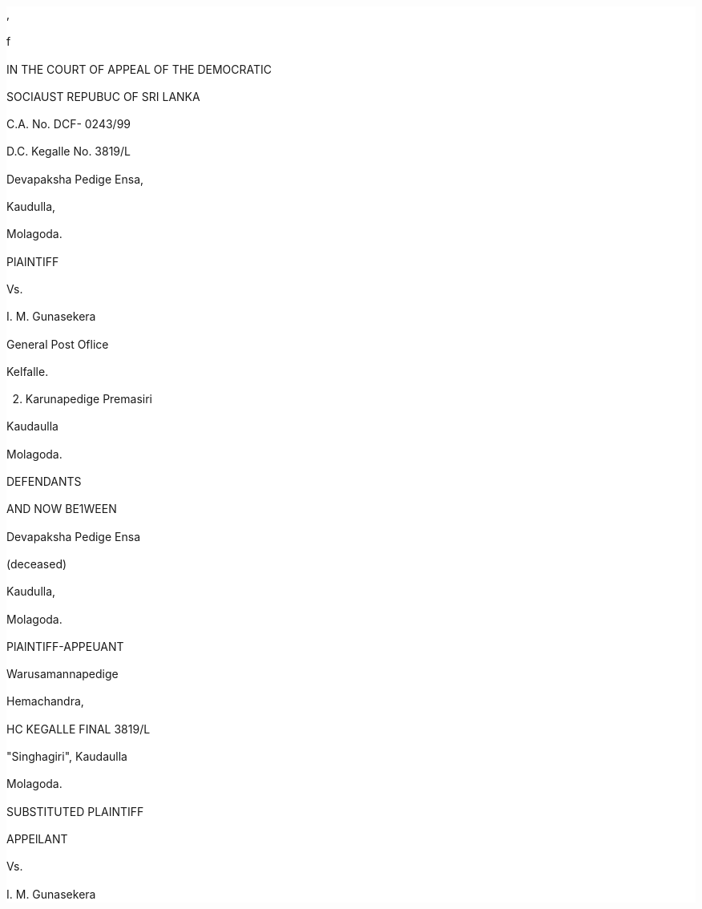 ,

f

IN THE COURT OF APPEAL OF THE DEMOCRATIC

SOCIAUST REPUBUC OF SRI LANKA

C.A. No. DCF- 0243/99

D.C. Kegalle No. 3819/L

Devapaksha Pedige Ensa,

Kaudulla,

Molagoda.

PlAlNTIFF

Vs.

I. M. Gunasekera

General Post Oflice

Kelfalle.

2. Karunapedige Premasiri

Kaudaulla

Molagoda.

DEFENDANTS

AND NOW BE1WEEN

Devapaksha Pedige Ensa

(deceased)

Kaudulla,

Molagoda.

PlAlNTIFF-APPEUANT

Warusamannapedige

Hemachandra,

HC KEGALLE FINAL 3819/L

"Singhagiri", Kaudaulla

Molagoda.

SUBSTITUTED PLAINTIFF

APPElLANT

Vs.

I. M. Gunasekera
